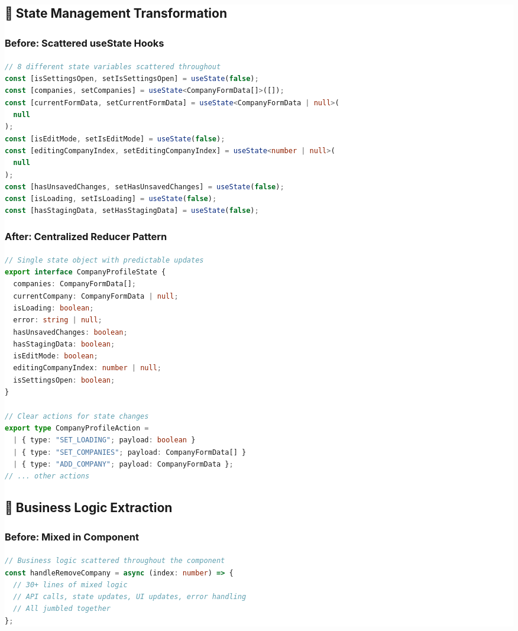 ## 🔄 **State Management Transformation**

### **Before: Scattered useState Hooks**

```typescript
// 8 different state variables scattered throughout
const [isSettingsOpen, setIsSettingsOpen] = useState(false);
const [companies, setCompanies] = useState<CompanyFormData[]>([]);
const [currentFormData, setCurrentFormData] = useState<CompanyFormData | null>(
  null
);
const [isEditMode, setIsEditMode] = useState(false);
const [editingCompanyIndex, setEditingCompanyIndex] = useState<number | null>(
  null
);
const [hasUnsavedChanges, setHasUnsavedChanges] = useState(false);
const [isLoading, setIsLoading] = useState(false);
const [hasStagingData, setHasStagingData] = useState(false);
```

### **After: Centralized Reducer Pattern**

```typescript
// Single state object with predictable updates
export interface CompanyProfileState {
  companies: CompanyFormData[];
  currentCompany: CompanyFormData | null;
  isLoading: boolean;
  error: string | null;
  hasUnsavedChanges: boolean;
  hasStagingData: boolean;
  isEditMode: boolean;
  editingCompanyIndex: number | null;
  isSettingsOpen: boolean;
}

// Clear actions for state changes
export type CompanyProfileAction =
  | { type: "SET_LOADING"; payload: boolean }
  | { type: "SET_COMPANIES"; payload: CompanyFormData[] }
  | { type: "ADD_COMPANY"; payload: CompanyFormData };
// ... other actions
```

## 🎣 **Business Logic Extraction**

### **Before: Mixed in Component**

```typescript
// Business logic scattered throughout the component
const handleRemoveCompany = async (index: number) => {
  // 30+ lines of mixed logic
  // API calls, state updates, UI updates, error handling
  // All jumbled together
};
```
